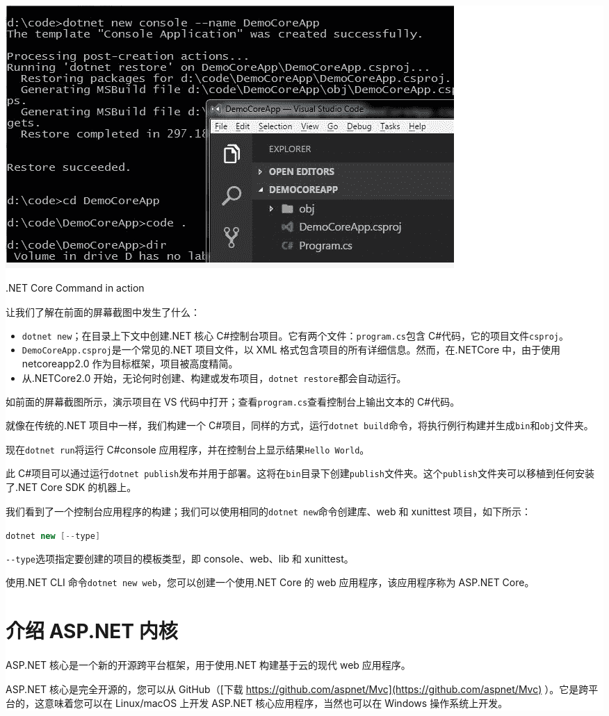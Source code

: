 ![](img/00058.jpeg)

.NET Core Command in action

让我们了解在前面的屏幕截图中发生了什么：

*   `dotnet new`；在目录上下文中创建.NET 核心 C#控制台项目。它有两个文件：`program.cs`包含 C#代码，它的项目文件`csproj`。
*   `DemoCoreApp.csproj`是一个常见的.NET 项目文件，以 XML 格式包含项目的所有详细信息。然而，在.NETCore 中，由于使用 netcoreapp2.0 作为目标框架，项目被高度精简。
*   从.NETCore2.0 开始，无论何时创建、构建或发布项目，`dotnet restore`都会自动运行。

如前面的屏幕截图所示，演示项目在 VS 代码中打开；查看`program.cs`查看控制台上输出文本的 C#代码。

就像在传统的.NET 项目中一样，我们构建一个 C#项目，同样的方式，运行`dotnet build`命令，将执行例行构建并生成`bin`和`obj`文件夹。

现在`dotnet run`将运行 C#console 应用程序，并在控制台上显示结果`Hello World`。

此 C#项目可以通过运行`dotnet publish`发布并用于部署。这将在`bin`目录下创建`publish`文件夹。这个`publish`文件夹可以移植到任何安装了.NET Core SDK 的机器上。

我们看到了一个控制台应用程序的构建；我们可以使用相同的`dotnet new`命令创建库、web 和 xunittest 项目，如下所示：

```cs
dotnet new [--type] 

```

`--type`选项指定要创建的项目的模板类型，即 console、web、lib 和 xunittest。

使用.NET CLI 命令`dotnet new web`，您可以创建一个使用.NET Core 的 web 应用程序，该应用程序称为 ASP.NET Core。

# 介绍 ASP.NET 内核

ASP.NET 核心是一个新的开源跨平台框架，用于使用.NET 构建基于云的现代 web 应用程序。

ASP.NET 核心是完全开源的，您可以从 GitHub（[下载 https://github.com/aspnet/Mvc](https://github.com/aspnet/Mvc) ）。它是跨平台的，这意味着您可以在 Linux/macOS 上开发 ASP.NET 核心应用程序，当然也可以在 Windows 操作系统上开发。
